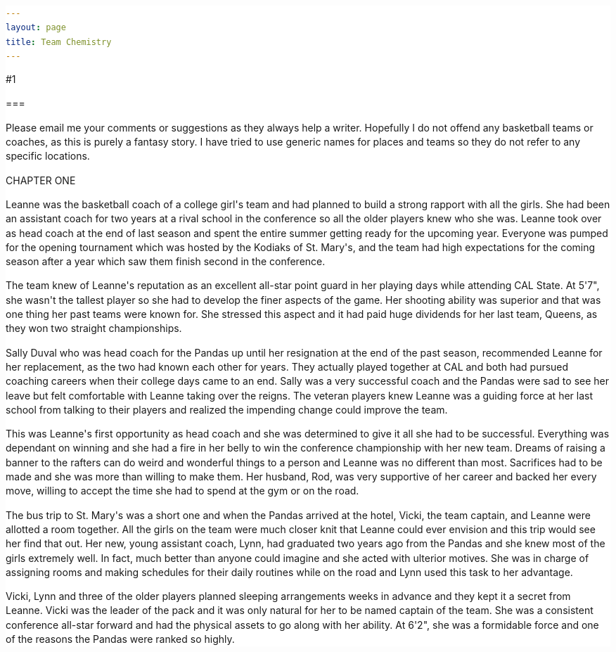 ```yaml
---
layout: page
title: Team Chemistry
---
```

#1 

===

Please email me your comments or suggestions as they always help a writer. Hopefully I do not offend any basketball teams or coaches, as this is purely a fantasy story. I have tried to use generic names for places and teams so they do not refer to any specific locations. 

CHAPTER ONE 

Leanne was the basketball coach of a college girl's team and had planned to build a strong rapport with all the girls. She had been an assistant coach for two years at a rival school in the conference so all the older players knew who she was. Leanne took over as head coach at the end of last season and spent the entire summer getting ready for the upcoming year. Everyone was pumped for the opening tournament which was hosted by the Kodiaks of St. Mary's, and the team had high expectations for the coming season after a year which saw them finish second in the conference. 

The team knew of Leanne's reputation as an excellent all-star point guard in her playing days while attending CAL State. At 5'7", she wasn't the tallest player so she had to develop the finer aspects of the game. Her shooting ability was superior and that was one thing her past teams were known for. She stressed this aspect and it had paid huge dividends for her last team, Queens, as they won two straight championships. 

Sally Duval who was head coach for the Pandas up until her resignation at the end of the past season, recommended Leanne for her replacement, as the two had known each other for years. They actually played together at CAL and both had pursued coaching careers when their college days came to an end. Sally was a very successful coach and the Pandas were sad to see her leave but felt comfortable with Leanne taking over the reigns. The veteran players knew Leanne was a guiding force at her last school from talking to their players and realized the impending change could improve the team. 

This was Leanne's first opportunity as head coach and she was determined to give it all she had to be successful. Everything was dependant on winning and she had a fire in her belly to win the conference championship with her new team. Dreams of raising a banner to the rafters can do weird and wonderful things to a person and Leanne was no different than most. Sacrifices had to be made and she was more than willing to make them. Her husband, Rod, was very supportive of her career and backed her every move, willing to accept the time she had to spend at the gym or on the road. 

The bus trip to St. Mary's was a short one and when the Pandas arrived at the hotel, Vicki, the team captain, and Leanne were allotted a room together. All the girls on the team were much closer knit that Leanne could ever envision and this trip would see her find that out. Her new, young assistant coach, Lynn, had graduated two years ago from the Pandas and she knew most of the girls extremely well. In fact, much better than anyone could imagine and she acted with ulterior motives. She was in charge of assigning rooms and making schedules for their daily routines while on the road and Lynn used this task to her advantage. 

Vicki, Lynn and three of the older players planned sleeping arrangements weeks in advance and they kept it a secret from Leanne. Vicki was the leader of the pack and it was only natural for her to be named captain of the team. She was a consistent conference all-star forward and had the physical assets to go along with her ability. At 6'2", she was a formidable force and one of the reasons the Pandas were ranked so highly. 
